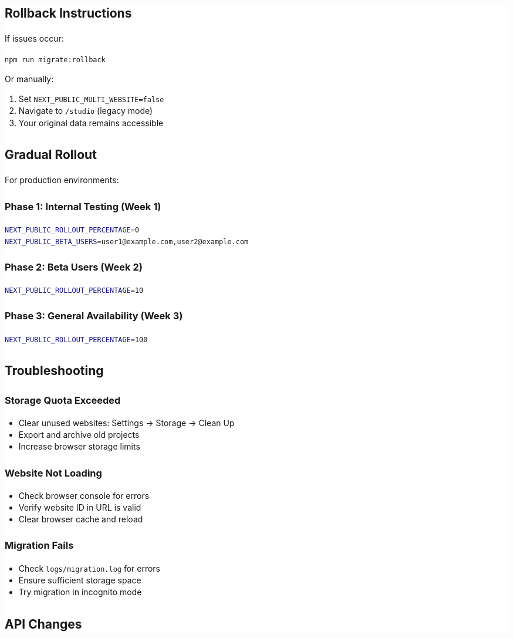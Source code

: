 ## Rollback Instructions
If issues occur:

```bash
npm run migrate:rollback
```

Or manually:
1. Set `NEXT_PUBLIC_MULTI_WEBSITE=false`
2. Navigate to `/studio` (legacy mode)
3. Your original data remains accessible

## Gradual Rollout
For production environments:

### Phase 1: Internal Testing (Week 1)
```bash
NEXT_PUBLIC_ROLLOUT_PERCENTAGE=0
NEXT_PUBLIC_BETA_USERS=user1@example.com,user2@example.com
```

### Phase 2: Beta Users (Week 2)
```bash
NEXT_PUBLIC_ROLLOUT_PERCENTAGE=10
```

### Phase 3: General Availability (Week 3)
```bash
NEXT_PUBLIC_ROLLOUT_PERCENTAGE=100
```

## Troubleshooting

### Storage Quota Exceeded
- Clear unused websites: Settings → Storage → Clean Up
- Export and archive old projects
- Increase browser storage limits

### Website Not Loading
- Check browser console for errors
- Verify website ID in URL is valid
- Clear browser cache and reload

### Migration Fails
- Check `logs/migration.log` for errors
- Ensure sufficient storage space
- Try migration in incognito mode

## API Changes
